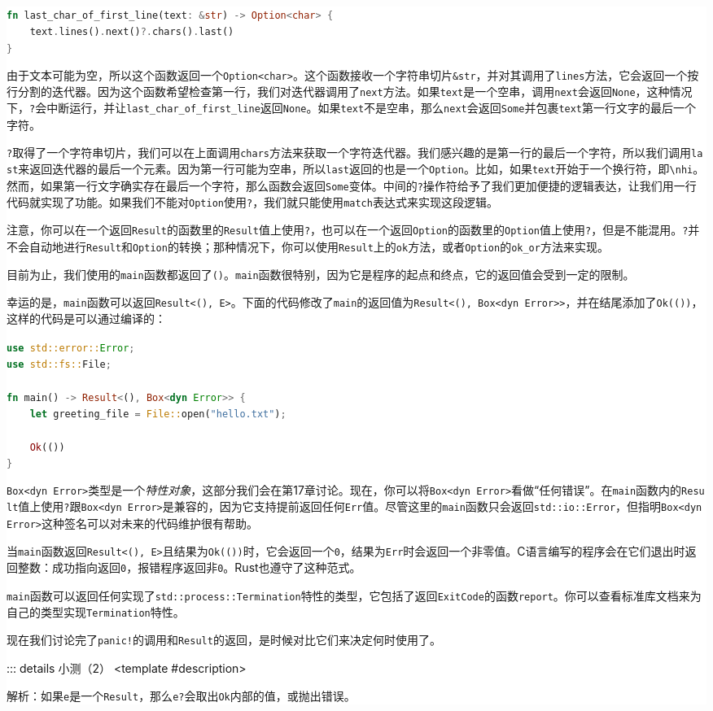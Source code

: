 ```rust
fn last_char_of_first_line(text: &str) -> Option<char> {
    text.lines().next()?.chars().last()
}
```

由于文本可能为空，所以这个函数返回一个`Option<char>`。这个函数接收一个字符串切片`&str`，并对其调用了`lines`方法，它会返回一个按行分割的迭代器。因为这个函数希望检查第一行，我们对迭代器调用了`next`方法。如果`text`是一个空串，调用`next`会返回`None`，这种情况下，`?`会中断运行，并让`last_char_of_first_line`返回`None`。如果`text`不是空串，那么`next`会返回`Some`并包裹`text`第一行文字的最后一个字符。

`?`取得了一个字符串切片，我们可以在上面调用`chars`方法来获取一个字符迭代器。我们感兴趣的是第一行的最后一个字符，所以我们调用`last`来返回迭代器的最后一个元素。因为第一行可能为空串，所以`last`返回的也是一个`Option`。比如，如果`text`开始于一个换行符，即`\nhi`。然而，如果第一行文字确实存在最后一个字符，那么函数会返回`Some`变体。中间的`?`操作符给予了我们更加便捷的逻辑表达，让我们用一行代码就实现了功能。如果我们不能对`Option`使用`?`，我们就只能使用`match`表达式来实现这段逻辑。

注意，你可以在一个返回`Result`的函数里的`Result`值上使用`?`，也可以在一个返回`Option`的函数里的`Option`值上使用`?`，但是不能混用。`?`并不会自动地进行`Result`和`Option`的转换；那种情况下，你可以使用`Result`上的`ok`方法，或者`Option`的`ok_or`方法来实现。

目前为止，我们使用的`main`函数都返回了`()`。`main`函数很特别，因为它是程序的起点和终点，它的返回值会受到一定的限制。

幸运的是，`main`函数可以返回`Result<(), E>`。下面的代码修改了`main`的返回值为`Result<(), Box<dyn Error>>`，并在结尾添加了`Ok(())`，这样的代码是可以通过编译的：

```rust
use std::error::Error;
use std::fs::File;

fn main() -> Result<(), Box<dyn Error>> {
    let greeting_file = File::open("hello.txt");

    Ok(())
}
```

`Box<dyn Error>`类型是一个*特性对象*，这部分我们会在第17章讨论。现在，你可以将`Box<dyn Error>`看做“任何错误”。在`main`函数内的`Result`值上使用`?`跟`Box<dyn Error>`是兼容的，因为它支持提前返回任何`Err`值。尽管这里的`main`函数只会返回`std::io::Error`，但指明`Box<dyn Error>`这种签名可以对未来的代码维护很有帮助。

当`main`函数返回`Result<(), E>`且结果为`Ok(())`时，它会返回一个`0`，结果为`Err`时会返回一个非零值。C语言编写的程序会在它们退出时返回整数：成功指向返回`0`，报错程序返回非`0`。Rust也遵守了这种范式。

`main`函数可以返回任何实现了`std::process::Termination`特性的类型，它包括了返回`ExitCode`的函数`report`。你可以查看标准库文档来为自己的类型实现`Termination`特性。

现在我们讨论完了`panic!`的调用和`Result`的返回，是时候对比它们来决定何时使用了。

::: details 小测（2）
<QuizProvider>
<Quiz>
<template #description>

解析：如果`e`是一个`Result`，那么`e?`会取出`Ok`内部的值，或抛出错误。

</template>
<template #quiz>

假设一个表达式`e`返回了`Result<T, E>`，那么哪段代码是`e?`的最好翻译？

<RadioHolder>
<Radio answer>
